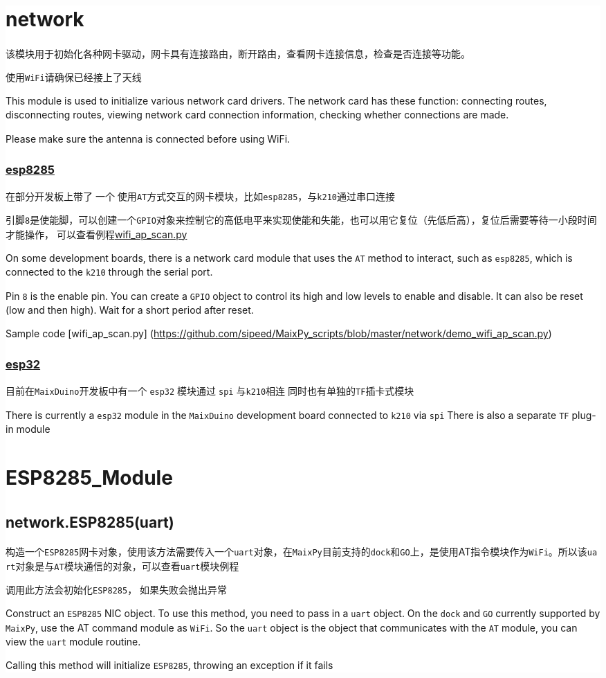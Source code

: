 network
=========

该模块用于初始化各种网卡驱动，网卡具有连接路由，断开路由，查看网卡连接信息，检查是否连接等功能。

使用`WiFi`请确保已经接上了天线


This module is used to initialize various network card drivers. The network card has these function: connecting routes, disconnecting routes, viewing network card connection information, checking whether connections are made. 

Please make sure the antenna is connected before using WiFi. 


### [esp8285](#ESP8285_Module)
在部分开发板上带了 一个 使用`AT`方式交互的网卡模块，比如`esp8285`，与`k210`通过串口连接

引脚`8`是使能脚，可以创建一个`GPIO`对象来控制它的高低电平来实现使能和失能，也可以用它复位（先低后高），复位后需要等待一小段时间才能操作，
可以查看例程[wifi_ap_scan.py](https://github.com/sipeed/MaixPy_scripts/blob/master/network/demo_wifi_ap_scan.py)


On some development boards, there is a network card module that uses the `AT` method to interact, such as `esp8285`, which is connected to the `k210` through the serial port.

Pin `8` is the enable pin. You can create a `GPIO` object to control its high and low levels to enable and disable. It can also be reset (low and then high). Wait for a short period after reset. 

Sample code [wifi_ap_scan.py] (https://github.com/sipeed/MaixPy_scripts/blob/master/network/demo_wifi_ap_scan.py)


### [esp32](#ESP32_Module)
目前在`MaixDuino`开发板中有一个 `esp32` 模块通过 `spi` 与`k210`相连
同时也有单独的`TF`插卡式模块


There is currently a `esp32` module in the `MaixDuino` development board connected to `k210` via `spi`
There is also a separate `TF` plug-in module


ESP8285_Module
=========

## network.ESP8285(uart)

构造一个`ESP8285`网卡对象，使用该方法需要传入一个`uart`对象，在`MaixPy`目前支持的`dock`和`GO`上，是使用AT指令模块作为`WiFi`。所以该`uart`对象是与`AT`模块通信的对象，可以查看`uart`模块例程

调用此方法会初始化`ESP8285`， 如果失败会抛出异常


Construct an `ESP8285` NIC object. To use this method, you need to pass in a `uart` object. On the `dock` and `GO` currently supported by `MaixPy`, use the AT command module as `WiFi`. So the `uart` object is the object that communicates with the `AT` module, you can view the `uart` module routine.

Calling this method will initialize `ESP8285`, throwing an exception if it fails
